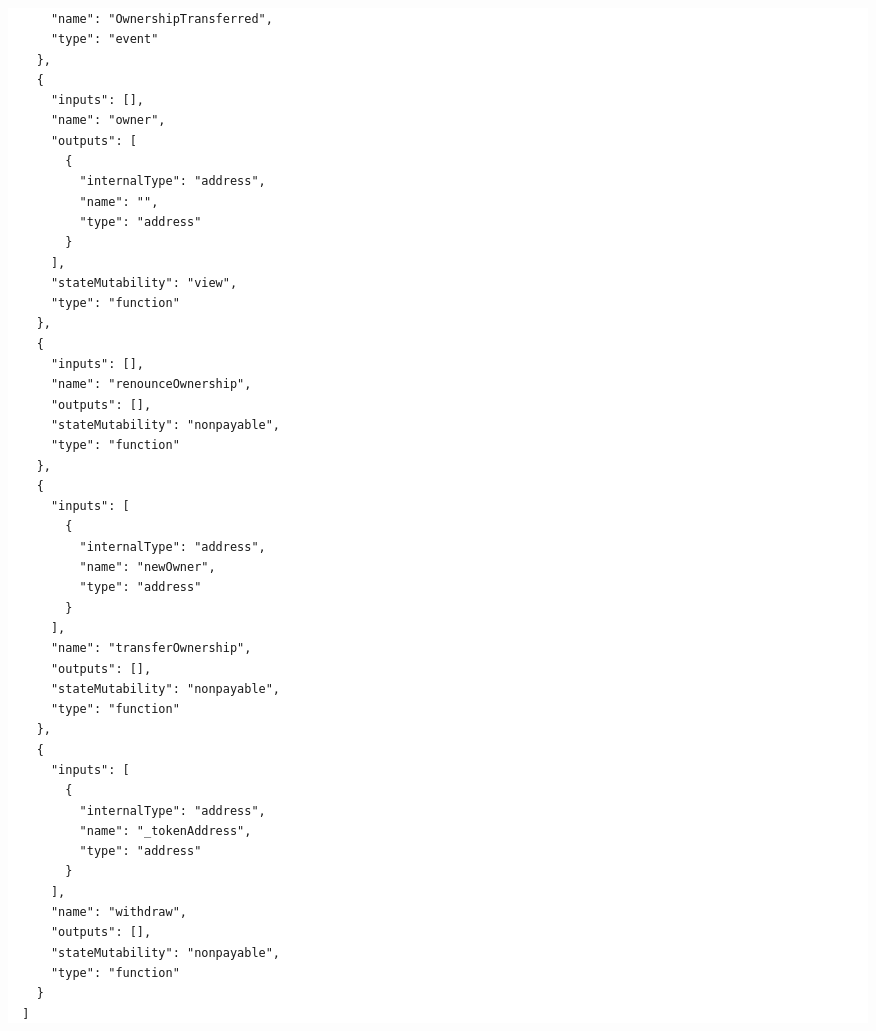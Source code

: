 ```
      "name": "OwnershipTransferred",
      "type": "event"
    },
    {
      "inputs": [],
      "name": "owner",
      "outputs": [
        {
          "internalType": "address",
          "name": "",
          "type": "address"
        }
      ],
      "stateMutability": "view",
      "type": "function"
    },
    {
      "inputs": [],
      "name": "renounceOwnership",
      "outputs": [],
      "stateMutability": "nonpayable",
      "type": "function"
    },
    {
      "inputs": [
        {
          "internalType": "address",
          "name": "newOwner",
          "type": "address"
        }
      ],
      "name": "transferOwnership",
      "outputs": [],
      "stateMutability": "nonpayable",
      "type": "function"
    },
    {
      "inputs": [
        {
          "internalType": "address",
          "name": "_tokenAddress",
          "type": "address"
        }
      ],
      "name": "withdraw",
      "outputs": [],
      "stateMutability": "nonpayable",
      "type": "function"
    }
  ]
```
  

  
   
